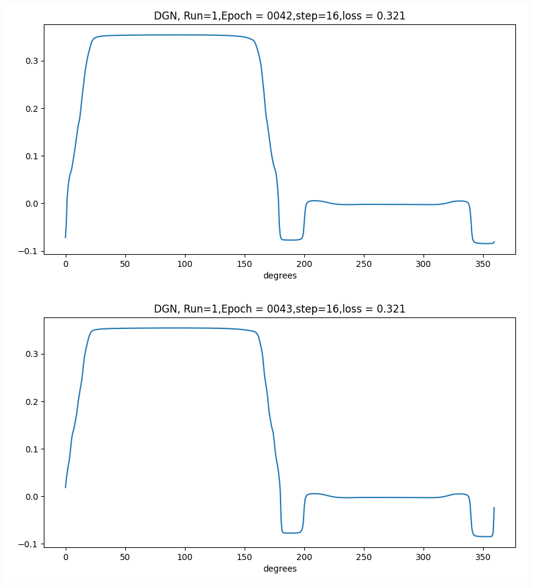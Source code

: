 <p align="center"> <img src= 'all_figs/Preds(DGN, Run=1,Epoch = 0042,step=16,loss = 0.321).png' /> </p>
<p align="center"> <img src= 'all_figs/Preds(DGN, Run=1,Epoch = 0043,step=16,loss = 0.321).png' /> </p>